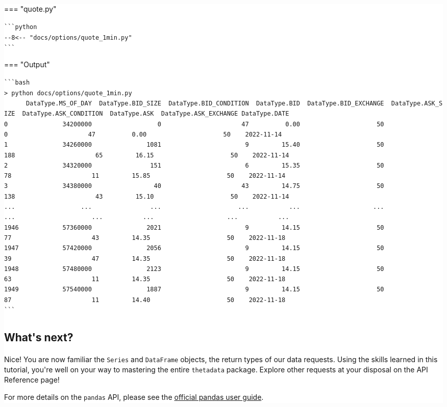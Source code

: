 === "quote.py"

    ```python
    --8<-- "docs/options/quote_1min.py"
    ```

=== "Output"

    ```bash
    > python docs/options/quote_1min.py                                                                                                                                                                        
          DataType.MS_OF_DAY  DataType.BID_SIZE  DataType.BID_CONDITION  DataType.BID  DataType.BID_EXCHANGE  DataType.ASK_SIZE  DataType.ASK_CONDITION  DataType.ASK  DataType.ASK_EXCHANGE DataType.DATE
    0               34200000                  0                      47          0.00                     50                  0                      47          0.00                     50    2022-11-14
    1               34260000               1081                       9         15.40                     50                188                      65         16.15                     50    2022-11-14
    2               34320000                151                       6         15.35                     50                 78                      11         15.85                     50    2022-11-14
    3               34380000                 40                      43         14.75                     50                138                      43         15.10                     50    2022-11-14
    ...                  ...                ...                     ...           ...                    ...                ...                     ...           ...                    ...           ...
    1946            57360000               2021                       9         14.15                     50                 77                      43         14.35                     50    2022-11-18
    1947            57420000               2056                       9         14.15                     50                 39                      47         14.35                     50    2022-11-18
    1948            57480000               2123                       9         14.15                     50                 63                      11         14.35                     50    2022-11-18
    1949            57540000               1887                       9         14.15                     50                 87                      11         14.40                     50    2022-11-18
    ```


## What's next?

Nice! You are now familiar the `Series` and `DataFrame` objects, the return types of our data requests.
Using the skills learned in this tutorial, you're well on your way to mastering the entire `thetadata` package.
Explore other requests at your disposal on the API Reference page!

For more details on the `pandas` API, please see the [official pandas user guide](https://pandas.pydata.org/docs/user_guide/index.html).

